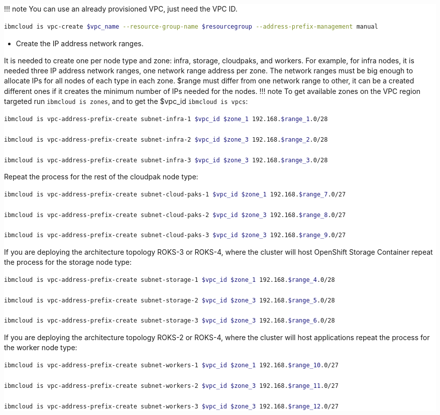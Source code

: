 !!! note
        You can use an already provisioned VPC, just need the VPC ID.

```bash
ibmcloud is vpc-create $vpc_name --resource-group-name $resourcegroup --address-prefix-management manual
```

 * Create the IP address network ranges.

It is needed to create one per node type and zone: infra, storage, cloudpaks, and workers. For example, for infra nodes, it is needed three IP address network ranges, one network range address per zone. The network ranges must be big enough to allocate IPs for all nodes of each type in each zone. $range must differ from one network range to other, it can be a created different ones if it creates the minimum number of IPs needed for the nodes. 
!!! note
        To get available zones on the VPC region targeted run `ibmcloud is zones`, and to get the $vpc_id `ibmcloud is vpcs`:


```bash
ibmcloud is vpc-address-prefix-create subnet-infra-1 $vpc_id $zone_1 192.168.$range_1.0/28

ibmcloud is vpc-address-prefix-create subnet-infra-2 $vpc_id $zone_3 192.168.$range_2.0/28

ibmcloud is vpc-address-prefix-create subnet-infra-3 $vpc_id $zone_3 192.168.$range_3.0/28
```

Repeat the process for the rest of the cloudpak node type:

```bash
ibmcloud is vpc-address-prefix-create subnet-cloud-paks-1 $vpc_id $zone_1 192.168.$range_7.0/27

ibmcloud is vpc-address-prefix-create subnet-cloud-paks-2 $vpc_id $zone_3 192.168.$range_8.0/27

ibmcloud is vpc-address-prefix-create subnet-cloud-paks-3 $vpc_id $zone_3 192.168.$range_9.0/27
```
If you are deploying the architecture topology ROKS-3 or ROKS-4, where the cluster will host OpenShift Storage Container repeat the process for the storage node type:

```bash
ibmcloud is vpc-address-prefix-create subnet-storage-1 $vpc_id $zone_1 192.168.$range_4.0/28

ibmcloud is vpc-address-prefix-create subnet-storage-2 $vpc_id $zone_3 192.168.$range_5.0/28

ibmcloud is vpc-address-prefix-create subnet-storage-3 $vpc_id $zone_3 192.168.$range_6.0/28
```

If you are deploying the architecture topology ROKS-2 or ROKS-4, where the cluster will host applications repeat the process for the worker node type:

```bash
ibmcloud is vpc-address-prefix-create subnet-workers-1 $vpc_id $zone_1 192.168.$range_10.0/27

ibmcloud is vpc-address-prefix-create subnet-workers-2 $vpc_id $zone_3 192.168.$range_11.0/27

ibmcloud is vpc-address-prefix-create subnet-workers-3 $vpc_id $zone_3 192.168.$range_12.0/27
```
